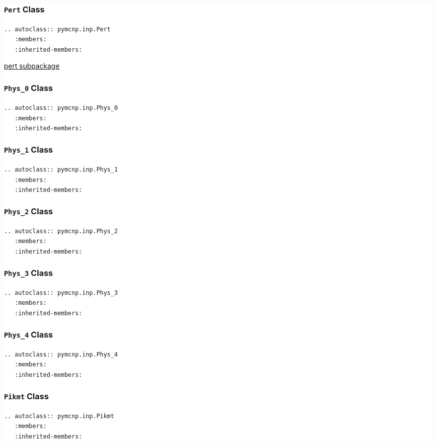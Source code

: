 ### `Pert` Class

```{eval-rst}
.. autoclass:: pymcnp.inp.Pert
   :members:
   :inherited-members:
```

[pert subpackage](inp/pert)

### `Phys_0` Class

```{eval-rst}
.. autoclass:: pymcnp.inp.Phys_0
   :members:
   :inherited-members:
```

### `Phys_1` Class

```{eval-rst}
.. autoclass:: pymcnp.inp.Phys_1
   :members:
   :inherited-members:
```

### `Phys_2` Class

```{eval-rst}
.. autoclass:: pymcnp.inp.Phys_2
   :members:
   :inherited-members:
```

### `Phys_3` Class

```{eval-rst}
.. autoclass:: pymcnp.inp.Phys_3
   :members:
   :inherited-members:
```

### `Phys_4` Class

```{eval-rst}
.. autoclass:: pymcnp.inp.Phys_4
   :members:
   :inherited-members:
```

### `Pikmt` Class

```{eval-rst}
.. autoclass:: pymcnp.inp.Pikmt
   :members:
   :inherited-members:
```
